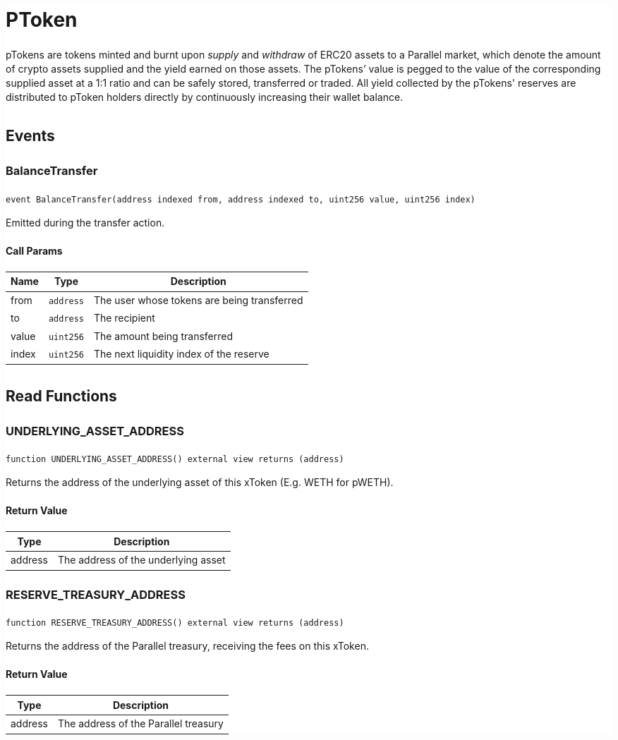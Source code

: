 # PToken

pTokens are tokens minted and burnt upon _supply_ and _withdraw_ of ERC20 assets to a Parallel market, which denote the amount of crypto assets supplied and the yield earned on those assets. The pTokens’ value is pegged to the value of the corresponding supplied asset at a 1:1 ratio and can be safely stored, transferred or traded. All yield collected by the pTokens' reserves are distributed to pToken holders directly by continuously increasing their wallet balance.

## Events

### BalanceTransfer

`event BalanceTransfer(address indexed from, address indexed to, uint256 value, uint256 index)`

Emitted during the transfer action.

#### Call Params

| Name  | Type      | Description                                 |
| ----- | --------- | ------------------------------------------- |
| from  | `address` | The user whose tokens are being transferred |
| to    | `address` | The recipient                               |
| value | `uint256` | The amount being transferred                |
| index | `uint256` | The next liquidity index of the reserve     |

## Read Functions

### UNDERLYING\_ASSET\_ADDRESS

`function UNDERLYING_ASSET_ADDRESS() external view returns (address)`

Returns the address of the underlying asset of this xToken (E.g. WETH for pWETH).

#### Return Value

| Type    | Description                         |
| ------- | ----------------------------------- |
| address | The address of the underlying asset |

### RESERVE\_TREASURY\_ADDRESS

`function RESERVE_TREASURY_ADDRESS() external view returns (address)`

Returns the address of the Parallel treasury, receiving the fees on this xToken.

#### Return Value

| Type    | Description                          |
| ------- | ------------------------------------ |
| address | The address of the Parallel treasury |
